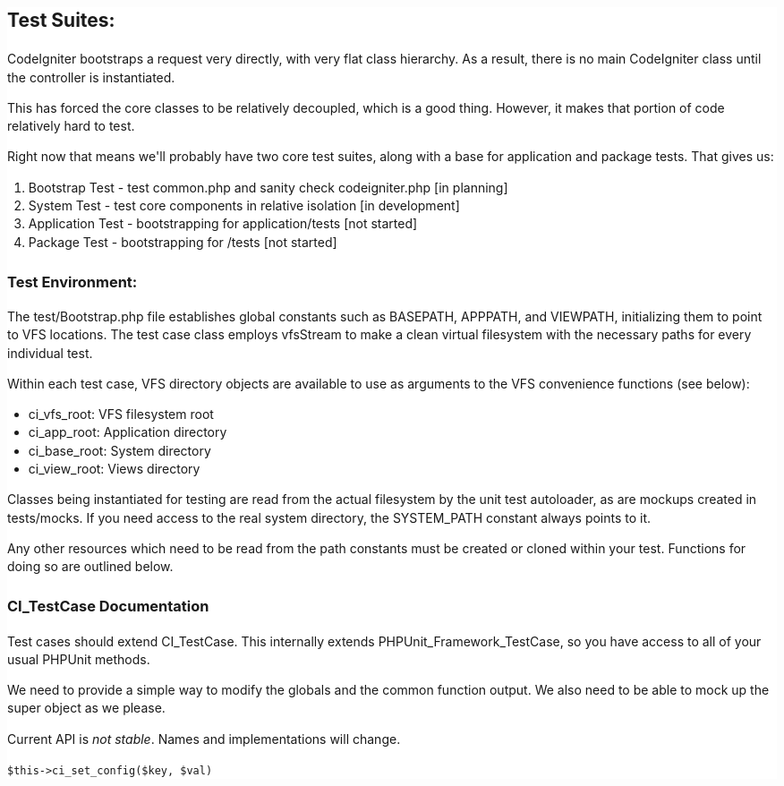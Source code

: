 ## Test Suites:

CodeIgniter bootstraps a request very directly, with very flat class
hierarchy. As a result, there is no main CodeIgniter class until the
controller is instantiated.

This has forced the core classes to be relatively decoupled, which is
a good thing. However, it makes that portion of code relatively hard
to test.

Right now that means we'll probably have two core test suites, along
with a base for application and package tests. That gives us:

1. Bootstrap Test	- test common.php and sanity check codeigniter.php [in planning]
2. System Test		- test core components in relative isolation [in development]
3. Application Test	- bootstrapping for application/tests [not started]
4. Package Test		- bootstrapping for <package>/tests [not started]

### Test Environment:

The test/Bootstrap.php file establishes global constants such as BASEPATH,
APPPATH, and VIEWPATH, initializing them to point to VFS locations. The
test case class employs vfsStream to make a clean virtual filesystem with
the necessary paths for every individual test.

Within each test case, VFS directory objects are available to use as arguments
to the VFS convenience functions (see below):

- ci_vfs_root: VFS filesystem root
- ci_app_root: Application directory
- ci_base_root: System directory
- ci_view_root: Views directory

Classes being instantiated for testing are read from the actual filesystem
by the unit test autoloader, as are mockups created in tests/mocks. If you
need access to the real system directory, the SYSTEM_PATH constant always
points to it.

Any other resources which need to be read from the path constants must be
created or cloned within your test. Functions for doing so are outlined
below.

### CI_TestCase Documentation

Test cases should extend CI_TestCase. This internally extends
PHPUnit\_Framework\_TestCase, so you have access to all of your
usual PHPUnit methods.

We need to provide a simple way to modify the globals and the
common function output. We also need to be able to mock up
the super object as we please.

Current API is *not stable*. Names and implementations will change.

    $this->ci_set_config($key, $val)
